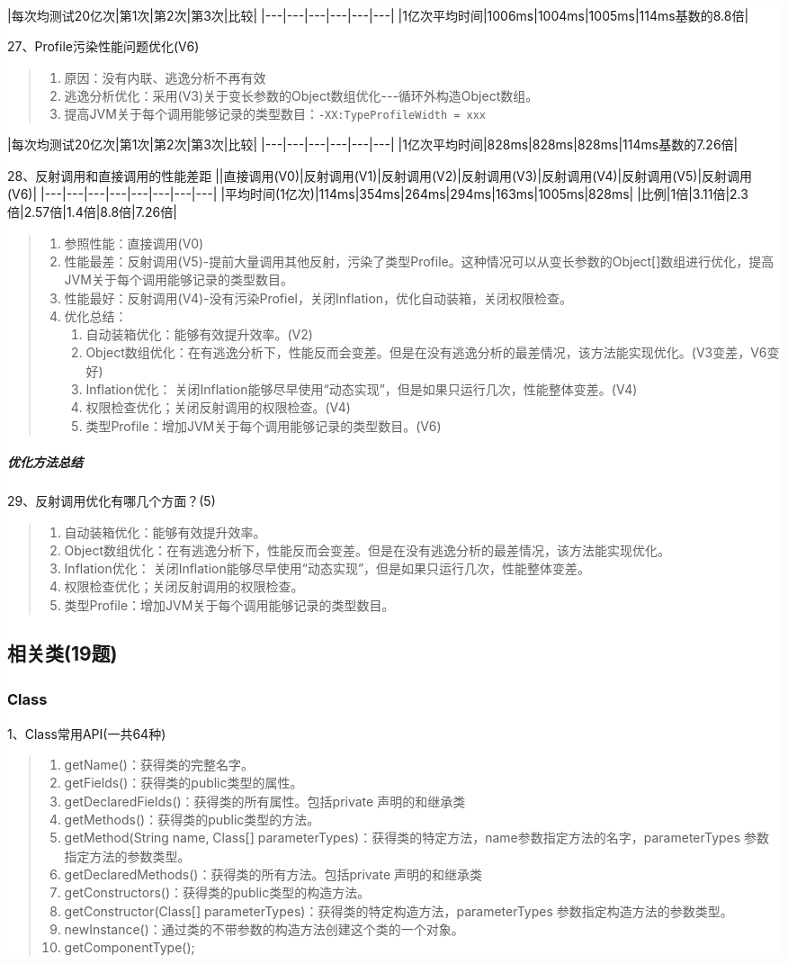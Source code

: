 |每次均测试20亿次|第1次|第2次|第3次|比较|
|---|---|---|---|---|---|
|1亿次平均时间|1006ms|1004ms|1005ms|114ms基数的8.8倍|

27、Profile污染性能问题优化(V6)
> 1. 原因：没有内联、逃逸分析不再有效
> 1. 逃逸分析优化：采用(V3)关于变长参数的Object数组优化---循环外构造Object数组。
> 1. 提高JVM关于每个调用能够记录的类型数目：`-XX:TypeProfileWidth = xxx`

|每次均测试20亿次|第1次|第2次|第3次|比较|
|---|---|---|---|---|---|
|1亿次平均时间|828ms|828ms|828ms|114ms基数的7.26倍|

28、反射调用和直接调用的性能差距
||直接调用(V0)|反射调用(V1)|反射调用(V2)|反射调用(V3)|反射调用(V4)|反射调用(V5)|反射调用(V6)|
|---|---|---|---|---|---|---|---|
|平均时间(1亿次)|114ms|354ms|264ms|294ms|163ms|1005ms|828ms|
|比例|1倍|3.11倍|2.3倍|2.57倍|1.4倍|8.8倍|7.26倍|
> 1. 参照性能：直接调用(V0)
> 1. 性能最差：反射调用(V5)-提前大量调用其他反射，污染了类型Profile。这种情况可以从变长参数的Object[]数组进行优化，提高JVM关于每个调用能够记录的类型数目。
> 1. 性能最好：反射调用(V4)-没有污染Profiel，关闭Inflation，优化自动装箱，关闭权限检查。
> 1. 优化总结：
>     1. 自动装箱优化：能够有效提升效率。(V2)
>     1. Object数组优化：在有逃逸分析下，性能反而会变差。但是在没有逃逸分析的最差情况，该方法能实现优化。(V3变差，V6变好)
>     1. Inflation优化： 关闭Inflation能够尽早使用“动态实现”，但是如果只运行几次，性能整体变差。(V4)
>     1. 权限检查优化；关闭反射调用的权限检查。(V4)
>     1. 类型Profile：增加JVM关于每个调用能够记录的类型数目。(V6)

##### 优化方法总结

29、反射调用优化有哪几个方面？(5)
>1. 自动装箱优化：能够有效提升效率。
>1. Object数组优化：在有逃逸分析下，性能反而会变差。但是在没有逃逸分析的最差情况，该方法能实现优化。
>1. Inflation优化： 关闭Inflation能够尽早使用“动态实现”，但是如果只运行几次，性能整体变差。
>1. 权限检查优化；关闭反射调用的权限检查。
>1. 类型Profile：增加JVM关于每个调用能够记录的类型数目。

## 相关类(19题)

### Class

1、Class常用API(一共64种)
>1. getName()：获得类的完整名字。
>1. getFields()：获得类的public类型的属性。
>1. getDeclaredFields()：获得类的所有属性。包括private 声明的和继承类
>1. getMethods()：获得类的public类型的方法。
>1. getMethod(String name, Class[] parameterTypes)：获得类的特定方法，name参数指定方法的名字，parameterTypes 参数指定方法的参数类型。
>1. getDeclaredMethods()：获得类的所有方法。包括private 声明的和继承类
>1. getConstructors()：获得类的public类型的构造方法。
>1. getConstructor(Class[] parameterTypes)：获得类的特定构造方法，parameterTypes 参数指定构造方法的参数类型。
>1. newInstance()：通过类的不带参数的构造方法创建这个类的一个对象。
>1. getComponentType();
